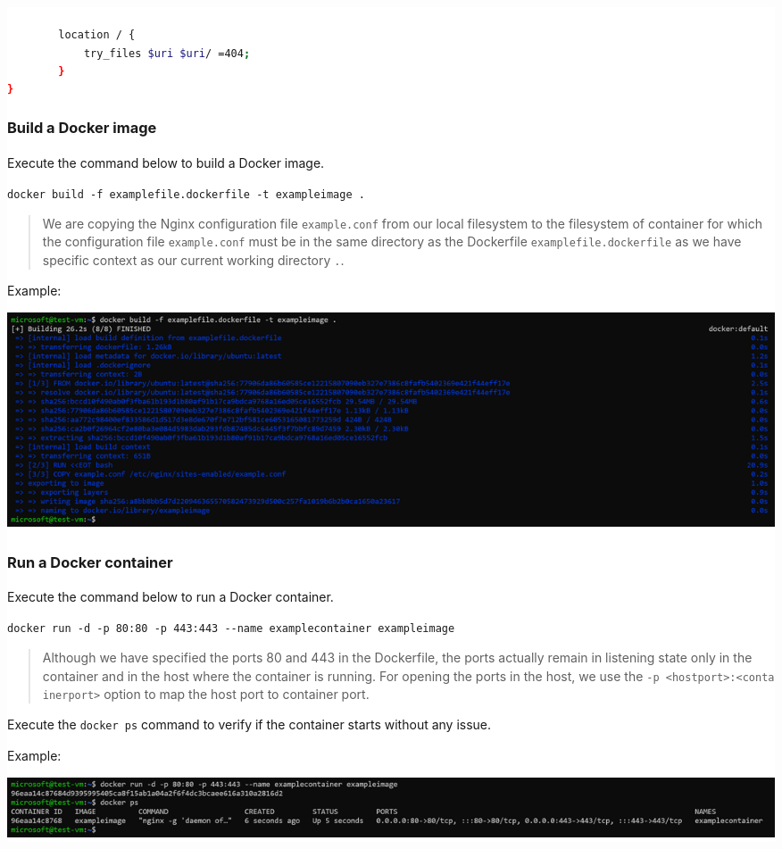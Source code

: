 ```bash

        location / {
            try_files $uri $uri/ =404;
        }
}

```

### Build a Docker image

Execute the command below to build a Docker image.

```docker
docker build -f examplefile.dockerfile -t exampleimage .
```

> We are copying the Nginx configuration file `example.conf` from our local filesystem to the filesystem of container for which the configuration file `example.conf` must be in the same directory as the Dockerfile `examplefile.dockerfile` as we have specific context as our current working directory `.`.

Example:

<img src="https://raw.githubusercontent.com/hisriram1996/hisriram1996.github.io/refs/heads/main/_pictures/_images_2024-04-14-Containerize-Nginx-web-application-using-Docker/image2.png">

### Run a Docker container

Execute the command below to run a Docker container.

```docker
docker run -d -p 80:80 -p 443:443 --name examplecontainer exampleimage
```

> Although we have specified the ports 80 and 443 in the Dockerfile, the ports actually remain in listening state only in the container and in the host where the container is running. For opening the ports in the host, we use the `-p <hostport>:<containerport>` option to map the host port to container port.

Execute the `docker ps` command to verify if the container starts without any issue.

Example:

<img src="https://raw.githubusercontent.com/hisriram1996/hisriram1996.github.io/refs/heads/main/_pictures/_images_2024-04-14-Containerize-Nginx-web-application-using-Docker/image3.png">

